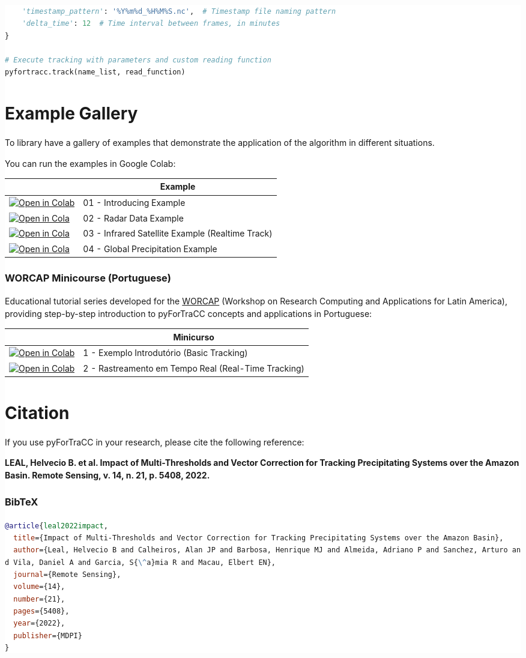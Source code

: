 ```python
    'timestamp_pattern': '%Y%m%d_%H%M%S.nc',  # Timestamp file naming pattern
    'delta_time': 12  # Time interval between frames, in minutes
}

# Execute tracking with parameters and custom reading function
pyfortracc.track(name_list, read_function)
```

Example Gallery
=====================================================================
To library have a gallery of examples that demonstrate the application of the algorithm in different situations.


You can run the examples in Google Colab:

|                                                                                    | Example                              |
|-------------------------------------------------------------------------------------------|----------------------------------------|
| [![Open in Colab](https://colab.research.google.com/assets/colab-badge.svg)](https://colab.research.google.com/github/fortracc/pyfortracc/blob/main/examples/01_Introducing_Example/01_Introducing-pyFortraCC.ipynb) | 01 - Introducing Example              |
| [![Open in Cola](https://colab.research.google.com/assets/colab-badge.svg)](https://colab.research.google.com/github/fortracc/pyfortracc/blob/main/examples/02_Track-Radar-Data/02_Track-Radar-Dataset.ipynb) | 02 - Radar Data Example               |
| [![Open in Cola](https://colab.research.google.com/assets/colab-badge.svg)](https://colab.research.google.com/github/fortracc/pyfortracc/blob/main/examples/03_Track-Infrared-Dataset/03_Track-Infrared-Dataset.ipynb) | 03 - Infrared Satellite Example (Realtime Track) |
| [![Open in Cola](https://colab.research.google.com/assets/colab-badge.svg)](https://colab.research.google.com/github/fortracc/pyfortracc/blob/main/examples/04_Track-Global-Precipitation-EDA/04_Track-Global-Precipitation.ipynb) | 04 - Global Precipitation Example     |

### WORCAP Minicourse (Portuguese)

Educational tutorial series developed for the [WORCAP](https://worcap.inpe.br/) (Workshop on Research Computing and Applications for Latin America), providing step-by-step introduction to pyForTraCC concepts and applications in Portuguese:

|                                                                                    | Minicurso                              |
|-------------------------------------------------------------------------------------------|----------------------------------------|
| [![Open in Colab](https://colab.research.google.com/assets/colab-badge.svg)](https://colab.research.google.com/github/fortracc/pyfortracc/blob/main/examples/WORCAP-Minicourse/1_Basic_Tracking/1_Basic_Tracking.ipynb) | 1 - Exemplo Introdutório (Basic Tracking) |
| [![Open in Colab](https://colab.research.google.com/assets/colab-badge.svg)](https://colab.research.google.com/github/fortracc/pyfortracc/blob/main/examples/WORCAP-Minicourse/2_RealTime_Tracking/2_RealTime_Tracking.ipynb) | 2 - Rastreamento em Tempo Real (Real-Time Tracking) |




Citation
=====================================================================

If you use pyForTraCC in your research, please cite the following reference:

**LEAL, Helvecio B. et al. Impact of Multi-Thresholds and Vector Correction for Tracking Precipitating Systems over the Amazon Basin. Remote Sensing, v. 14, n. 21, p. 5408, 2022.**

### BibTeX
```bibtex
@article{leal2022impact,
  title={Impact of Multi-Thresholds and Vector Correction for Tracking Precipitating Systems over the Amazon Basin},
  author={Leal, Helvecio B and Calheiros, Alan JP and Barbosa, Henrique MJ and Almeida, Adriano P and Sanchez, Arturo and Vila, Daniel A and Garcia, S{\^a}mia R and Macau, Elbert EN},
  journal={Remote Sensing},
  volume={14},
  number={21},
  pages={5408},
  year={2022},
  publisher={MDPI}
}
```
